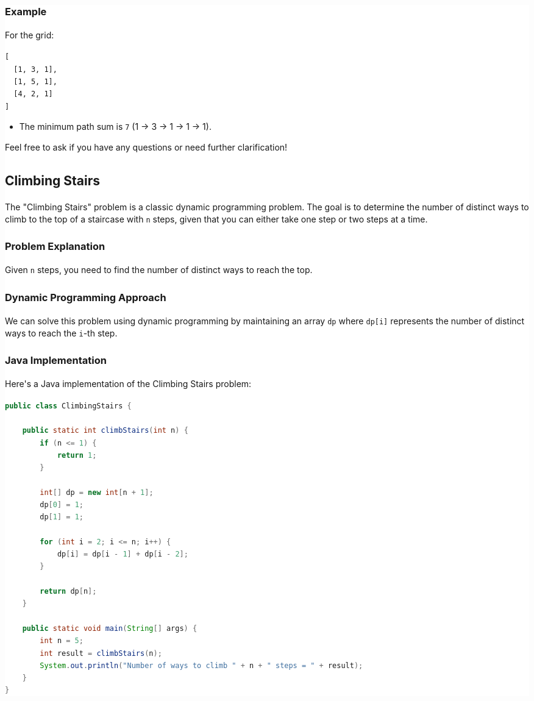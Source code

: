 ### Example

For the grid:
```
[
  [1, 3, 1],
  [1, 5, 1],
  [4, 2, 1]
]
```
- The minimum path sum is `7` (1 → 3 → 1 → 1 → 1).

Feel free to ask if you have any questions or need further clarification!

## Climbing Stairs 

The "Climbing Stairs" problem is a classic dynamic programming problem. The goal is to determine the number of distinct ways to climb to the top of a staircase with `n` steps, given that you can either take one step or two steps at a time.

### Problem Explanation

Given `n` steps, you need to find the number of distinct ways to reach the top. 

### Dynamic Programming Approach

We can solve this problem using dynamic programming by maintaining an array `dp` where `dp[i]` represents the number of distinct ways to reach the `i`-th step.

### Java Implementation

Here's a Java implementation of the Climbing Stairs problem:

```java
public class ClimbingStairs {

    public static int climbStairs(int n) {
        if (n <= 1) {
            return 1;
        }

        int[] dp = new int[n + 1];
        dp[0] = 1;
        dp[1] = 1;

        for (int i = 2; i <= n; i++) {
            dp[i] = dp[i - 1] + dp[i - 2];
        }

        return dp[n];
    }

    public static void main(String[] args) {
        int n = 5;
        int result = climbStairs(n);
        System.out.println("Number of ways to climb " + n + " steps = " + result);
    }
}
```
